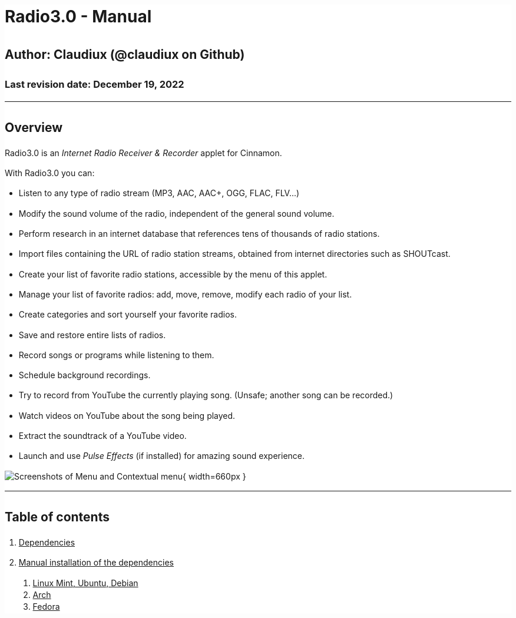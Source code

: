 
# Radio3.0 - Manual

## Author: Claudiux (@claudiux on Github)

### Last revision date: December 19, 2022

***

## Overview

Radio3.0 is an *Internet Radio Receiver & Recorder* applet for Cinnamon.


With Radio3.0 you can:

  * Listen to any type of radio stream (MP3, AAC, AAC+, OGG, FLAC, FLV...)

  * Modify the sound volume of the radio, independent of the general sound volume.

  * Perform research in an internet database that references tens of thousands of radio stations.

  * Import files containing the URL of radio station streams, obtained from internet directories such as SHOUTcast.

  * Create your list of favorite radio stations, accessible by the menu of this applet.

  * Manage your list of favorite radios: add, move, remove, modify each radio of your list.

  * Create categories and sort yourself your favorite radios.

  * Save and restore entire lists of radios.

  * Record songs or programs while listening to them.

  * Schedule background recordings.

  * Try to record from YouTube the currently playing song. (Unsafe; another song can be recorded.)

  * Watch videos on YouTube about the song being played.

  * Extract the soundtrack of a YouTube video.

  * Launch and use _Pulse Effects_ (if installed) for amazing sound experience.

![Screenshots of Menu and Contextual menu][screenshot]{ width=660px }

***

<a name="TOC"></a>
## Table of contents

  1. [Dependencies](#Dependencies)

  1. [Manual installation of the dependencies](#DepManualInstall)  
      1. [Linux Mint, Ubuntu, Debian](#DepMint)  
      1. [Arch](#DepArch)  
      1. [Fedora](#DepFedora)  


[screenshot]: https://github.com/claudiux/docs/raw/master/Radio3.0/screenshots/screenshot.png
[sshot_settings_tabs]: https://github.com/claudiux/docs/raw/master/Radio3.0/screenshots/Radio30_Settings_All_Tabs.png
[sshot_radios_tab1]: https://github.com/claudiux/docs/raw/master/Radio3.0/screenshots/Radio30_RadiosTab_1.png
[sshot_radios_tab2]: https://github.com/claudiux/docs/raw/master/Radio3.0/screenshots/Radio30_RadiosTab_2.png
[sshot_radios_tab3]: https://github.com/claudiux/docs/raw/master/Radio3.0/screenshots/Radio30_RadiosTab_3.png
[sshot_radios_tab4]: https://github.com/claudiux/docs/raw/master/Radio3.0/screenshots/Radio30_RadiosTab_4.png
[plus_button]: https://github.com/claudiux/docs/raw/master/Radio3.0/screenshots/R3_list_add_button.png
[minus_button]: https://github.com/claudiux/docs/raw/master/Radio3.0/screenshots/R3_list_remove_button.png
[pencil_button]: https://github.com/claudiux/docs/raw/master/Radio3.0/screenshots/R3_list_edit_button.png
[unchecked_button]: https://github.com/claudiux/docs/raw/master/Radio3.0/screenshots/R3_checkbox_symbolic_button.png
[moveup_button]: https://github.com/claudiux/docs/raw/master/Radio3.0/screenshots/R3_go_up_button.png
[movedown_button]: https://github.com/claudiux/docs/raw/master/Radio3.0/screenshots/R3_go_down_button.png
[top_button]: https://github.com/claudiux/docs/raw/master/Radio3.0/screenshots/R3_go_top_button.png
[bottom_button]: https://github.com/claudiux/docs/raw/master/Radio3.0/screenshots/R3_go_bottom_button.png
[prevcat_button]: https://github.com/claudiux/docs/raw/master/Radio3.0/screenshots/R3_go_previous_button.png
[nextcat_button]: https://github.com/claudiux/docs/raw/master/Radio3.0/screenshots/R3_go_next_button.png
[sshot_menu_myradiostations]: https://github.com/claudiux/docs/raw/master/Radio3.0/screenshots/Radio30_Menu_MyRadioStations.png  "My Radio Stations"
[sshot_search_tab1]: https://github.com/claudiux/docs/raw/master/Radio3.0/screenshots/Radio30_SearchTab_1.png
[sshot_search_tab2]: https://github.com/claudiux/docs/raw/master/Radio3.0/screenshots/Radio30_SearchTab_2.png
[sshot_import_tab1]: https://github.com/claudiux/docs/raw/master/Radio3.0/screenshots/Radio30_ImportTab_1.png
[sshot_import_tab2]: https://github.com/claudiux/docs/raw/master/Radio3.0/screenshots/Radio30_ImportTab_2.png
[sshot_menu_tab]: https://github.com/claudiux/docs/raw/master/Radio3.0/screenshots/Radio30_MenuTab.png
[sshot_behavior1_settings]: https://raw.githubusercontent.com/claudiux/docs/master/Radio3.0/screenshots/Radio30_Behavior1-StartUp.png
[sshot_behavior2_settings]: https://raw.githubusercontent.com/claudiux/docs/master/Radio3.0/screenshots/Radio30_Behavior2-VolumeStep.png
[sshot_behavior3_settings]: https://raw.githubusercontent.com/claudiux/docs/master/Radio3.0/screenshots/Radio30_Behavior3-ShowHelp.png
[sshot_behavior4_settings]: https://raw.githubusercontent.com/claudiux/docs/master/Radio3.0/screenshots/Radio30_Behavior4-Notifications.png
[sshot_behavior5_settings]: https://raw.githubusercontent.com/claudiux/docs/master/Radio3.0/screenshots/Radio30_Behavior5-CodecAndBitrate.png
[sshot_behavior6_settings]: https://raw.githubusercontent.com/claudiux/docs/master/Radio3.0/screenshots/Radio30_Behavior6-SymbolicIconColor.png
[sshot_recording_settings]: https://github.com/claudiux/docs/raw/master/Radio3.0/screenshots/Radio30_RecordingSettings.png
[sshot_network_settings]: https://github.com/claudiux/docs/raw/master/Radio3.0/screenshots/Radio30_NetworkSettings.png
[sshot_yt_settings]: https://raw.githubusercontent.com/claudiux/docs/master/Radio3.0/screenshots/Radio30_YT_Tab.png
[sshot_sched1_settings]: https://raw.githubusercontent.com/claudiux/docs/master/Radio3.0/screenshots/Radio30_SchedulingTab_1.png
[sshot_sched2_settings]: https://raw.githubusercontent.com/claudiux/docs/master/Radio3.0/screenshots/Radio30_SchedulingTab_2.png
[shoutcast]: https://directory.shoutcast.com/
[shoutcast_baroque]: https://github.com/claudiux/docs/raw/master/Radio3.0/screenshots/Shcst1.png
[shoutcast_save]: https://github.com/claudiux/docs/raw/master/Radio3.0/screenshots/Shcst2.png